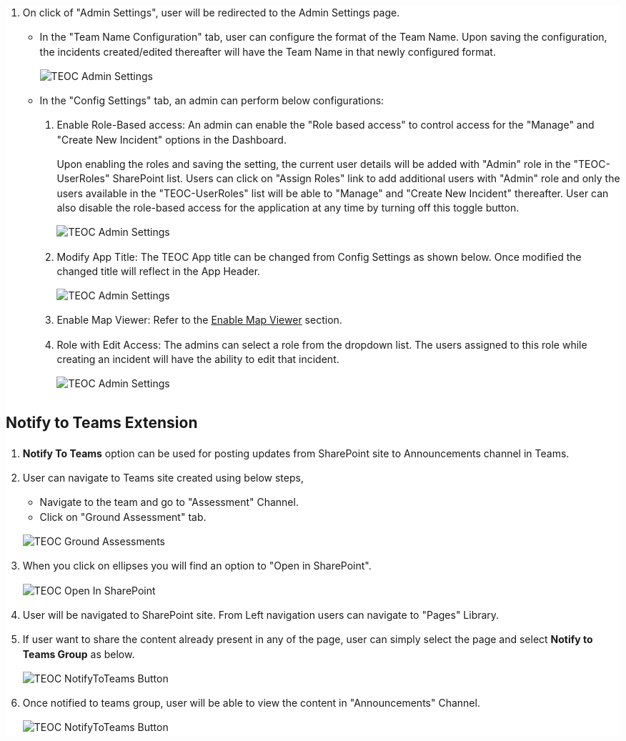 1. On click of "Admin Settings", user will be redirected to the Admin Settings page. 
   * In the "Team Name Configuration" tab, user can configure the format of the Team Name. Upon saving the configuration, the incidents created/edited thereafter will have the Team Name in that newly configured format.

        ![TEOC Admin Settings](./Images/TeamNameConfiguration.png)   

   * In the "Config Settings" tab, an admin can perform below configurations:

       
     1. Enable Role-Based access: An admin can enable the "Role based access" to control access for the "Manage" and "Create New Incident" options in the Dashboard.        

        Upon enabling the roles and saving the setting, the current user details will be added with "Admin" role in the "TEOC-UserRoles" SharePoint list. Users can click on "Assign Roles" link to add additional users with "Admin" role and only the users available in the "TEOC-UserRoles" list will be able to "Manage" and "Create New Incident" thereafter. User can also disable the role-based access for the application at any time by turning off this toggle button.
        
        ![TEOC Admin Settings](./Images/EnableRoles.png) 

      1. Modify App Title: The TEOC App title can be changed from Config Settings as shown below. Once modified the changed title will reflect in the App Header.

         ![TEOC Admin Settings](./Images/AppTitle.png) 

      1. Enable Map Viewer: Refer to the [Enable Map Viewer](#enable-map-viewer) section. 

      1. Role with Edit Access: The admins can select a role from the dropdown list. The users assigned to this role while creating an incident will have the ability to edit that incident. 

         ![TEOC Admin Settings](./Images/EditAccessRole.png) 


## Notify to Teams Extension

1. **Notify To Teams** option can be used for posting updates from SharePoint site to Announcements channel in Teams.
1. User can navigate to Teams site created using below steps,
    * Navigate to the team and go to "Assessment" Channel.
    * Click on "Ground Assessment" tab.    
    
    ![TEOC Ground Assessments](./Images/AssestmentTab.png)

1. When you click on ellipses you will find an option to "Open in SharePoint".

    ![TEOC Open In SharePoint](./Images/OpenInSharePoint.png)

1. User will be navigated to SharePoint site. From Left navigation users can navigate to "Pages" Library.

1. If user want to share the content already present in any of the page, user can simply select the page and select **Notify to Teams Group** as below.

    ![TEOC NotifyToTeams Button](./Images/NotifyToTeams.png)

1. Once notified to teams group, user will be able to view the content in "Announcements" Channel.

    ![TEOC NotifyToTeams Button](./Images/Announcement.png)